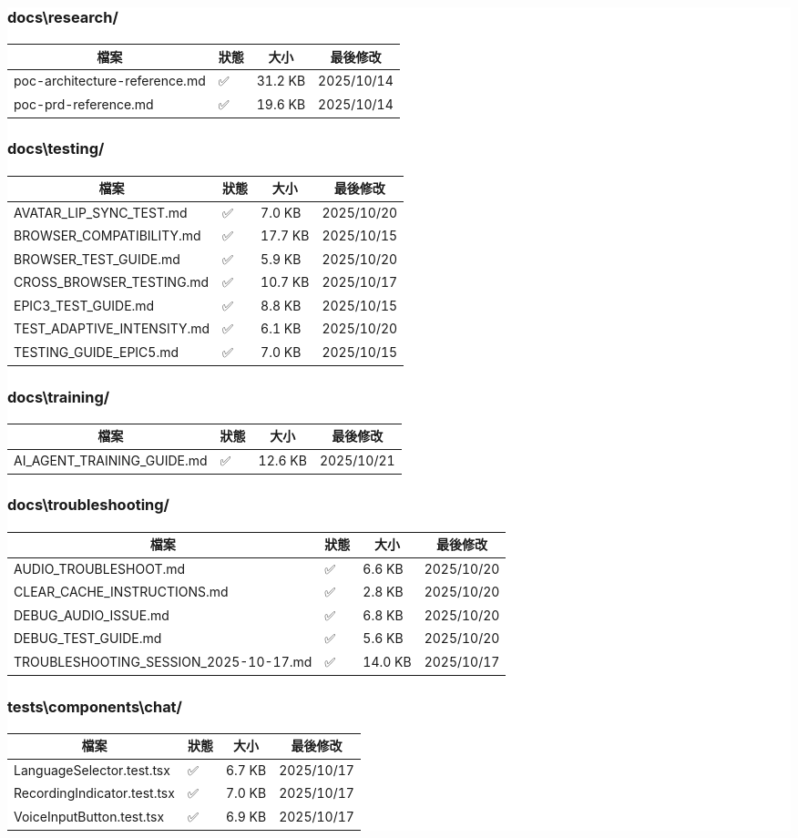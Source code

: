 ### docs\research/

| 檔案 | 狀態 | 大小 | 最後修改 |
|------|------|------|---------|
| poc-architecture-reference.md | ✅ | 31.2 KB | 2025/10/14 |
| poc-prd-reference.md | ✅ | 19.6 KB | 2025/10/14 |

### docs\testing/

| 檔案 | 狀態 | 大小 | 最後修改 |
|------|------|------|---------|
| AVATAR_LIP_SYNC_TEST.md | ✅ | 7.0 KB | 2025/10/20 |
| BROWSER_COMPATIBILITY.md | ✅ | 17.7 KB | 2025/10/15 |
| BROWSER_TEST_GUIDE.md | ✅ | 5.9 KB | 2025/10/20 |
| CROSS_BROWSER_TESTING.md | ✅ | 10.7 KB | 2025/10/17 |
| EPIC3_TEST_GUIDE.md | ✅ | 8.8 KB | 2025/10/15 |
| TEST_ADAPTIVE_INTENSITY.md | ✅ | 6.1 KB | 2025/10/20 |
| TESTING_GUIDE_EPIC5.md | ✅ | 7.0 KB | 2025/10/15 |

### docs\training/

| 檔案 | 狀態 | 大小 | 最後修改 |
|------|------|------|---------|
| AI_AGENT_TRAINING_GUIDE.md | ✅ | 12.6 KB | 2025/10/21 |

### docs\troubleshooting/

| 檔案 | 狀態 | 大小 | 最後修改 |
|------|------|------|---------|
| AUDIO_TROUBLESHOOT.md | ✅ | 6.6 KB | 2025/10/20 |
| CLEAR_CACHE_INSTRUCTIONS.md | ✅ | 2.8 KB | 2025/10/20 |
| DEBUG_AUDIO_ISSUE.md | ✅ | 6.8 KB | 2025/10/20 |
| DEBUG_TEST_GUIDE.md | ✅ | 5.6 KB | 2025/10/20 |
| TROUBLESHOOTING_SESSION_2025-10-17.md | ✅ | 14.0 KB | 2025/10/17 |

### tests\components\chat/

| 檔案 | 狀態 | 大小 | 最後修改 |
|------|------|------|---------|
| LanguageSelector.test.tsx | ✅ | 6.7 KB | 2025/10/17 |
| RecordingIndicator.test.tsx | ✅ | 7.0 KB | 2025/10/17 |
| VoiceInputButton.test.tsx | ✅ | 6.9 KB | 2025/10/17 |
